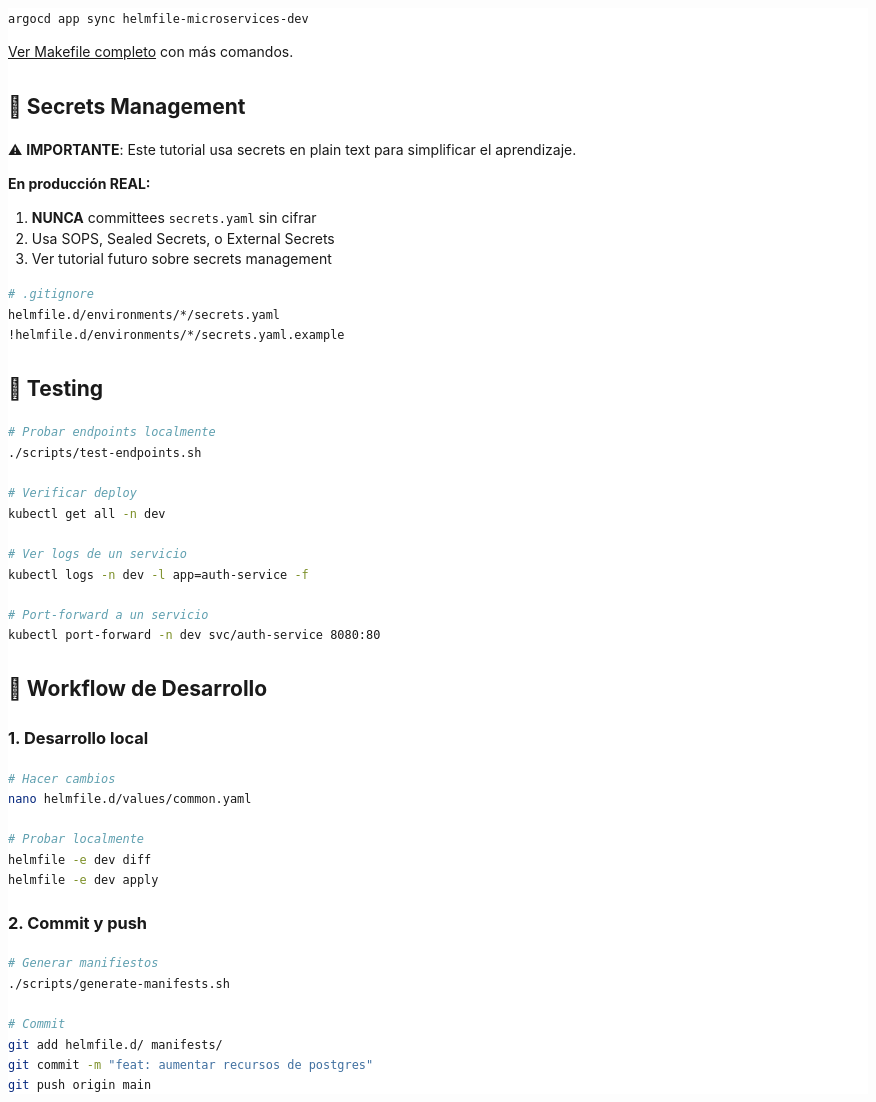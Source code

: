 ```bash
argocd app sync helmfile-microservices-dev
```

[Ver Makefile completo](Makefile) con más comandos.

## 🔐 Secrets Management

⚠️ **IMPORTANTE**: Este tutorial usa secrets en plain text para simplificar el aprendizaje.

**En producción REAL:**
1. **NUNCA** committees `secrets.yaml` sin cifrar
2. Usa SOPS, Sealed Secrets, o External Secrets
3. Ver tutorial futuro sobre secrets management

```bash
# .gitignore
helmfile.d/environments/*/secrets.yaml
!helmfile.d/environments/*/secrets.yaml.example
```

## 🧪 Testing

```bash
# Probar endpoints localmente
./scripts/test-endpoints.sh

# Verificar deploy
kubectl get all -n dev

# Ver logs de un servicio
kubectl logs -n dev -l app=auth-service -f

# Port-forward a un servicio
kubectl port-forward -n dev svc/auth-service 8080:80
```

## 🔄 Workflow de Desarrollo

### 1. Desarrollo local

```bash
# Hacer cambios
nano helmfile.d/values/common.yaml

# Probar localmente
helmfile -e dev diff
helmfile -e dev apply
```

### 2. Commit y push

```bash
# Generar manifiestos
./scripts/generate-manifests.sh

# Commit
git add helmfile.d/ manifests/
git commit -m "feat: aumentar recursos de postgres"
git push origin main
```
